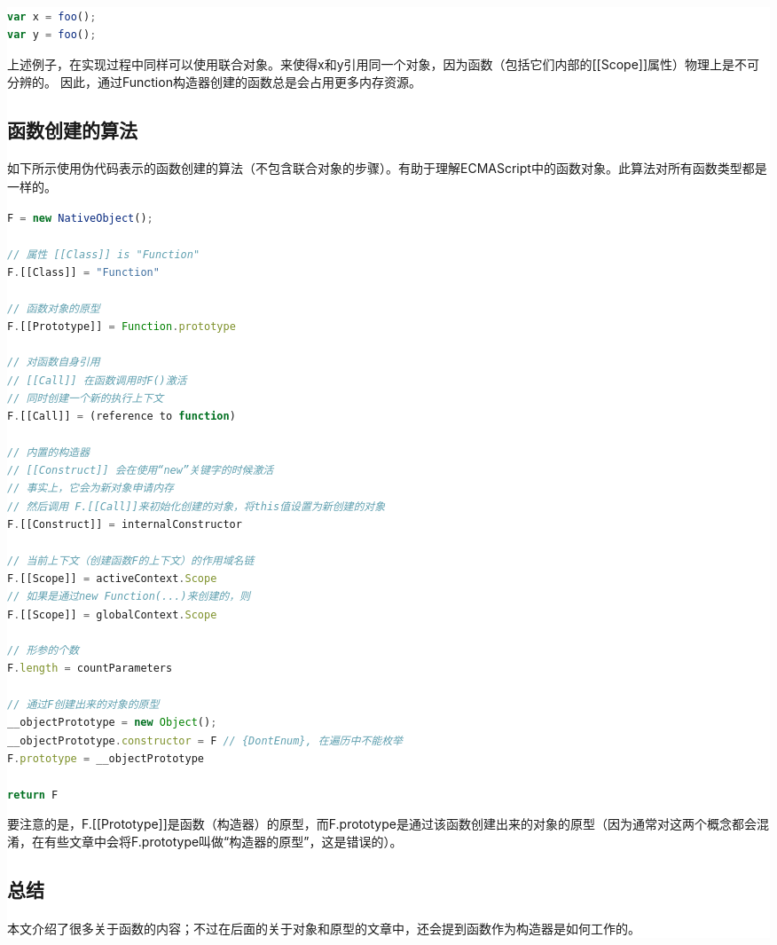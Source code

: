 ```javascript
var x = foo();  
var y = foo();  
```
上述例子，在实现过程中同样可以使用联合对象。来使得x和y引用同一个对象，因为函数（包括它们内部的[[Scope]]属性）物理上是不可分辨的。 因此，通过Function构造器创建的函数总是会占用更多内存资源。  
  
## 函数创建的算法  
如下所示使用伪代码表示的函数创建的算法（不包含联合对象的步骤）。有助于理解ECMAScript中的函数对象。此算法对所有函数类型都是一样的。  

```javascript
F = new NativeObject();  
   
// 属性 [[Class]] is "Function"  
F.[[Class]] = "Function"  
   
// 函数对象的原型  
F.[[Prototype]] = Function.prototype  
   
// 对函数自身引用  
// [[Call]] 在函数调用时F()激活  
// 同时创建一个新的执行上下文  
F.[[Call]] = (reference to function)
   
// 内置的构造器  
// [[Construct]] 会在使用“new”关键字的时候激活  
// 事实上，它会为新对象申请内存  
// 然后调用 F.[[Call]]来初始化创建的对象，将this值设置为新创建的对象  
F.[[Construct]] = internalConstructor  
   
// 当前上下文（创建函数F的上下文）的作用域名链  
F.[[Scope]] = activeContext.Scope  
// 如果是通过new Function(...)来创建的，则  
F.[[Scope]] = globalContext.Scope  
   
// 形参的个数  
F.length = countParameters  
   
// 通过F创建出来的对象的原型  
__objectPrototype = new Object();  
__objectPrototype.constructor = F // {DontEnum}, 在遍历中不能枚举  
F.prototype = __objectPrototype  
   
return F  
```

要注意的是，F.[[Prototype]]是函数（构造器）的原型，而F.prototype是通过该函数创建出来的对象的原型（因为通常对这两个概念都会混淆，在有些文章中会将F.prototype叫做“构造器的原型”，这是错误的）。  
  
## 总结  
本文介绍了很多关于函数的内容；不过在后面的关于对象和原型的文章中，还会提到函数作为构造器是如何工作的。  

